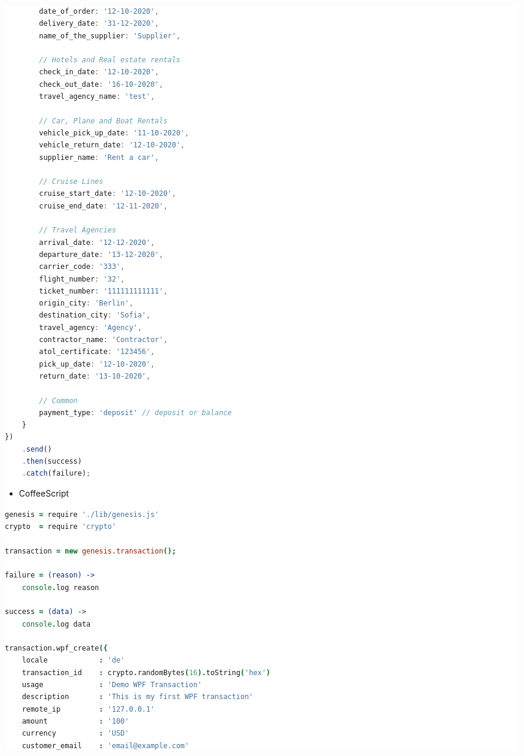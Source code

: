 ```js
        date_of_order: '12-10-2020',
        delivery_date: '31-12-2020',
        name_of_the_supplier: 'Supplier',

        // Hotels and Real estate rentals
        check_in_date: '12-10-2020',
        check_out_date: '16-10-2020',
        travel_agency_name: 'test',

        // Car, Plane and Boat Rentals
        vehicle_pick_up_date: '11-10-2020',
        vehicle_return_date: '12-10-2020',
        supplier_name: 'Rent a car',

        // Cruise Lines
        cruise_start_date: '12-10-2020',
        cruise_end_date: '12-11-2020',

        // Travel Agencies
        arrival_date: '12-12-2020',
        departure_date: '13-12-2020',
        carrier_code: '333',
        flight_number: '32',
        ticket_number: '111111111111',
        origin_city: 'Berlin',
        destination_city: 'Sofia',
        travel_agency: 'Agency',
        contractor_name: 'Contractor',
        atol_certificate: '123456',
        pick_up_date: '12-10-2020',
        return_date: '13-10-2020',

        // Common
        payment_type: 'deposit' // deposit or balance
    }
})
    .send()
    .then(success)
    .catch(failure);
```

- CoffeeScript

```coffee
genesis = require './lib/genesis.js'
crypto  = require 'crypto'

transaction = new genesis.transaction();

failure = (reason) ->
    console.log reason

success = (data) ->
    console.log data

transaction.wpf_create({
    locale            : 'de'
    transaction_id    : crypto.randomBytes(16).toString('hex')
    usage             : 'Demo WPF Transaction'
    description       : 'This is my first WPF transaction'
    remote_ip         : '127.0.0.1'
    amount            : '100'
    currency          : 'USD'
    customer_email    : 'email@example.com'
```